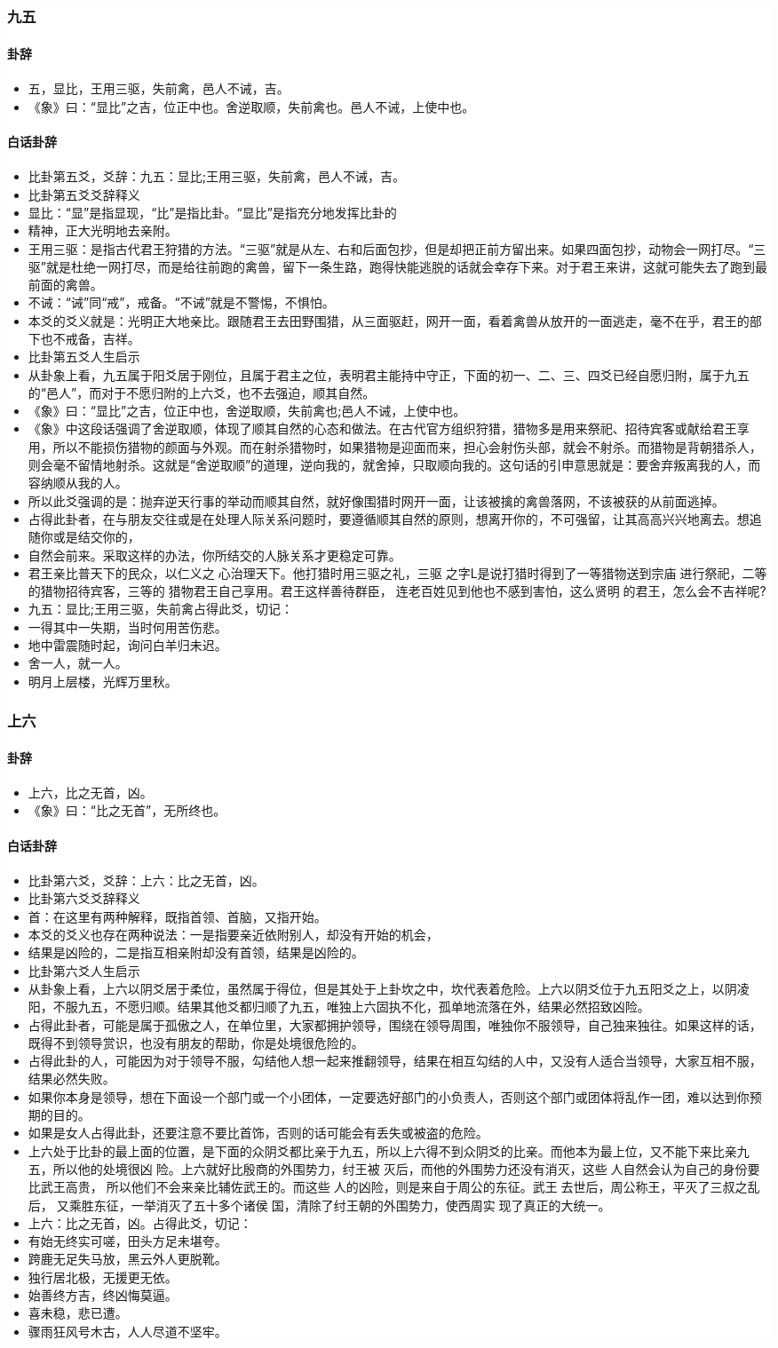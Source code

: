 ### 九五

#### 卦辞

- 五，显比，王用三驱，失前禽，邑人不诫，吉。
- 《象》曰：“显比”之吉，位正中也。舍逆取顺，失前禽也。邑人不诫，上使中也。

#### 白话卦辞

- 比卦第五爻，爻辞：九五：显比;王用三驱，失前禽，邑人不诫，吉。
- 比卦第五爻爻辞释义
- 显比：“显”是指显现，“比”是指比卦。“显比”是指充分地发挥比卦的
- 精神，正大光明地去亲附。
- 王用三驱：是指古代君王狩猎的方法。“三驱”就是从左、右和后面包抄，但是却把正前方留出来。如果四面包抄，动物会一网打尽。“三驱”就是杜绝一网打尽，而是给往前跑的禽兽，留下一条生路，跑得快能逃脱的话就会幸存下来。对于君王来讲，这就可能失去了跑到最前面的禽兽。
- 不诫：“诫”同“戒”，戒备。“不诫”就是不警惕，不惧怕。
- 本爻的爻义就是：光明正大地亲比。跟随君王去田野围猎，从三面驱赶，网开一面，看着禽兽从放开的一面逃走，毫不在乎，君王的部下也不戒备，吉祥。
- 比卦第五爻人生启示
- 从卦象上看，九五属于阳爻居于刚位，且属于君主之位，表明君主能持中守正，下面的初一、二、三、四爻已经自愿归附，属于九五的“邑人”，而对于不愿归附的上六爻，也不去强迫，顺其自然。
- 《象》曰：“显比”之吉，位正中也，舍逆取顺，失前禽也;邑人不诫，上使中也。
- 《象》中这段话强调了舍逆取顺，体现了顺其自然的心态和做法。在古代官方组织狩猎，猎物多是用来祭祀、招待宾客或献给君王享用，所以不能损伤猎物的颜面与外观。而在射杀猎物时，如果猎物是迎面而来，担心会射伤头部，就会不射杀。而猎物是背朝猎杀人，则会毫不留情地射杀。这就是“舍逆取顺”的道理，逆向我的，就舍掉，只取顺向我的。这句话的引申意思就是：要舍弃叛离我的人，而容纳顺从我的人。
- 所以此爻强调的是：抛弃逆天行事的举动而顺其自然，就好像围猎时网开一面，让该被擒的禽兽落网，不该被获的从前面逃掉。
- 占得此卦者，在与朋友交往或是在处理人际关系问题时，要遵循顺其自然的原则，想离开你的，不可强留，让其高高兴兴地离去。想追随你或是结交你的，
- 自然会前来。采取这样的办法，你所结交的人脉关系才更稳定可靠。
- 君王亲比普天下的民众，以仁义之&nbsp;心治理天下。他打猎时用三驱之礼，三驱&nbsp;之字L是说打猎时得到了一等猎物送到宗庙&nbsp;进行祭祀，二等的猎物招待宾客，三等的&nbsp;猎物君王自己享用。君王这样善待群臣，&nbsp;连老百姓见到他也不感到害怕，这么贤明&nbsp;的君王，怎么会不吉祥呢?
- 九五：显比;王用三驱，失前禽占得此爻，切记：
- 一得其中一失期，当时何用苦伤悲。
- 地中雷震随时起，询问白羊归未迟。
- 舍一人，就一人。
- 明月上层楼，光辉万里秋。

### 上六

#### 卦辞

- 上六，比之无首，凶。
- 《象》曰：“比之无首”，无所终也。

#### 白话卦辞

- 比卦第六爻，爻辞：上六：比之无首，凶。
- 比卦第六爻爻辞释义
- 首：在这里有两种解释，既指首领、首脑，又指开始。
- 本爻的爻义也存在两种说法：一是指要亲近依附别人，却没有开始的机会，
- 结果是凶险的，二是指互相亲附却没有首领，结果是凶险的。
- 比卦第六爻人生启示
- 从卦象上看，上六以阴爻居于柔位，虽然属于得位，但是其处于上卦坎之中，坎代表着危险。上六以阴爻位于九五阳爻之上，以阴凌阳，不服九五，不愿归顺。结果其他爻都归顺了九五，唯独上六固执不化，孤单地流落在外，结果必然招致凶险。
- 占得此卦者，可能是属于孤傲之人，在单位里，大家都拥护领导，围绕在领导周围，唯独你不服领导，自己独来独往。如果这样的话，既得不到领导赏识，也没有朋友的帮助，你是处境很危险的。
- 占得此卦的人，可能因为对于领导不服，勾结他人想一起来推翻领导，结果在相互勾结的人中，又没有人适合当领导，大家互相不服，结果必然失败。
- 如果你本身是领导，想在下面设一个部门或一个小团体，一定要选好部门的小负责人，否则这个部门或团体将乱作一团，难以达到你预期的目的。
- 如果是女人占得此卦，还要注意不要比首饰，否则的话可能会有丢失或被盗的危险。
- 上六处于比卦的最上面的位置，是下面的众阴爻都比亲于九五，所以上六得不到众阴爻的比亲。而他本为最上位，又不能下来比亲九五，所以他的处境很凶&nbsp;险。上六就好比殷商的外围势力，纣王被&nbsp;灭后，而他的外围势力还没有消灭，这些&nbsp;人自然会认为自己的身份要比武王高贵，&nbsp;所以他们不会来亲比辅佐武王的。而这些&nbsp;人的凶险，则是来自于周公的东征。武王&nbsp;去世后，周公称王，平灭了三叔之乱后，&nbsp;又乘胜东征，一举消灭了五十多个诸侯&nbsp;国，清除了纣王朝的外围势力，使西周实&nbsp;现了真正的大统一。
- 上六：比之无首，凶。占得此爻，切记：
- 有始无终实可嗟，田头方足未堪夸。
- 跨鹿无足失马放，黑云外人更脱靴。
- 独行居北极，无援更无依。
- 始善终方吉，终凶悔莫逼。
- 喜未稳，悲已遭。
- 骤雨狂风号木古，人人尽道不坚牢。